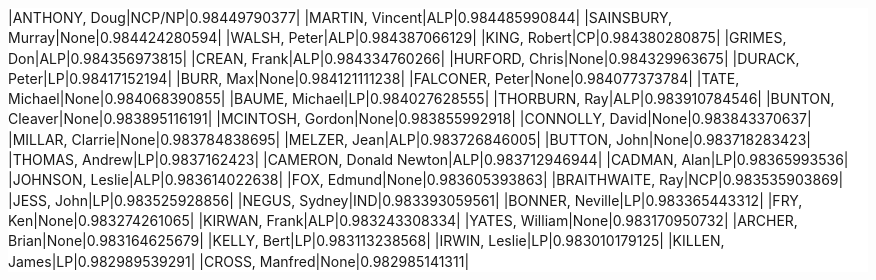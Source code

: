 |ANTHONY, Doug|NCP/NP|0.98449790377|
|MARTIN, Vincent|ALP|0.984485990844|
|SAINSBURY, Murray|None|0.984424280594|
|WALSH, Peter|ALP|0.984387066129|
|KING, Robert|CP|0.984380280875|
|GRIMES, Don|ALP|0.984356973815|
|CREAN, Frank|ALP|0.984334760266|
|HURFORD, Chris|None|0.984329963675|
|DURACK, Peter|LP|0.98417152194|
|BURR, Max|None|0.984121111238|
|FALCONER, Peter|None|0.984077373784|
|TATE, Michael|None|0.984068390855|
|BAUME, Michael|LP|0.984027628555|
|THORBURN, Ray|ALP|0.983910784546|
|BUNTON, Cleaver|None|0.983895116191|
|MCINTOSH, Gordon|None|0.983855992918|
|CONNOLLY, David|None|0.983843370637|
|MILLAR, Clarrie|None|0.983784838695|
|MELZER, Jean|ALP|0.983726846005|
|BUTTON, John|None|0.983718283423|
|THOMAS, Andrew|LP|0.9837162423|
|CAMERON, Donald Newton|ALP|0.983712946944|
|CADMAN, Alan|LP|0.98365993536|
|JOHNSON, Leslie|ALP|0.983614022638|
|FOX, Edmund|None|0.983605393863|
|BRAITHWAITE, Ray|NCP|0.983535903869|
|JESS, John|LP|0.983525928856|
|NEGUS, Sydney|IND|0.983393059561|
|BONNER, Neville|LP|0.983365443312|
|FRY, Ken|None|0.983274261065|
|KIRWAN, Frank|ALP|0.983243308334|
|YATES, William|None|0.983170950732|
|ARCHER, Brian|None|0.983164625679|
|KELLY, Bert|LP|0.983113238568|
|IRWIN, Leslie|LP|0.983010179125|
|KILLEN, James|LP|0.982989539291|
|CROSS, Manfred|None|0.982985141311|